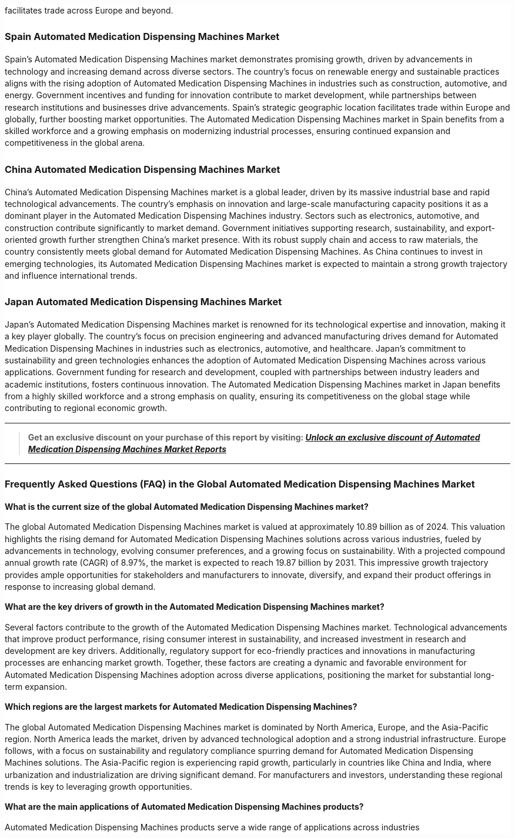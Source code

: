 facilitates trade across Europe and beyond.</p><h3>Spain Automated Medication Dispensing Machines Market</h3><p>Spain&rsquo;s Automated Medication Dispensing Machines market demonstrates promising growth, driven by advancements in technology and increasing demand across diverse sectors. The country&rsquo;s focus on renewable energy and sustainable practices aligns with the rising adoption of Automated Medication Dispensing Machines in industries such as construction, automotive, and energy. Government incentives and funding for innovation contribute to market development, while partnerships between research institutions and businesses drive advancements. Spain&rsquo;s strategic geographic location facilitates trade within Europe and globally, further boosting market opportunities. The Automated Medication Dispensing Machines market in Spain benefits from a skilled workforce and a growing emphasis on modernizing industrial processes, ensuring continued expansion and competitiveness in the global arena.</p><h3>China Automated Medication Dispensing Machines Market</h3><p>China&rsquo;s Automated Medication Dispensing Machines market is a global leader, driven by its massive industrial base and rapid technological advancements. The country&rsquo;s emphasis on innovation and large-scale manufacturing capacity positions it as a dominant player in the Automated Medication Dispensing Machines industry. Sectors such as electronics, automotive, and construction contribute significantly to market demand. Government initiatives supporting research, sustainability, and export-oriented growth further strengthen China&rsquo;s market presence. With its robust supply chain and access to raw materials, the country consistently meets global demand for Automated Medication Dispensing Machines. As China continues to invest in emerging technologies, its Automated Medication Dispensing Machines market is expected to maintain a strong growth trajectory and influence international trends.</p><h3>Japan Automated Medication Dispensing Machines Market</h3><p>Japan&rsquo;s Automated Medication Dispensing Machines market is renowned for its technological expertise and innovation, making it a key player globally. The country&rsquo;s focus on precision engineering and advanced manufacturing drives demand for Automated Medication Dispensing Machines in industries such as electronics, automotive, and healthcare. Japan&rsquo;s commitment to sustainability and green technologies enhances the adoption of Automated Medication Dispensing Machines across various applications. Government funding for research and development, coupled with partnerships between industry leaders and academic institutions, fosters continuous innovation. The Automated Medication Dispensing Machines market in Japan benefits from a highly skilled workforce and a strong emphasis on quality, ensuring its competitiveness on the global stage while contributing to regional economic growth.</p><hr /><blockquote><p><strong>Get an exclusive discount on your purchase of this report by visiting: <em><a href="://marketresearchpulse.com/ask-for-discount/74133?utm_source=Github&amp;utm_medium=029">Unlock an exclusive discount of Automated Medication Dispensing Machines Market Reports</a></em>&nbsp;</strong></p></blockquote><hr /><h3>Frequently Asked Questions (FAQ) in the Global Automated Medication Dispensing Machines Market</h3><p><strong>What is the current size of the global Automated Medication Dispensing Machines market?</strong></p><p>The global Automated Medication Dispensing Machines market is valued at approximately 10.89 billion as of 2024. This valuation highlights the rising demand for Automated Medication Dispensing Machines solutions across various industries, fueled by advancements in technology, evolving consumer preferences, and a growing focus on sustainability. With a projected compound annual growth rate (CAGR) of 8.97%, the market is expected to reach 19.87 billion by 2031. This impressive growth trajectory provides ample opportunities for stakeholders and manufacturers to innovate, diversify, and expand their product offerings in response to increasing global demand.</p><p><strong>What are the key drivers of growth in the Automated Medication Dispensing Machines market?</strong></p><p>Several factors contribute to the growth of the Automated Medication Dispensing Machines market. Technological advancements that improve product performance, rising consumer interest in sustainability, and increased investment in research and development are key drivers. Additionally, regulatory support for eco-friendly practices and innovations in manufacturing processes are enhancing market growth. Together, these factors are creating a dynamic and favorable environment for Automated Medication Dispensing Machines adoption across diverse applications, positioning the market for substantial long-term expansion.</p><p><strong>Which regions are the largest markets for Automated Medication Dispensing Machines?</strong></p><p>The global Automated Medication Dispensing Machines market is dominated by North America, Europe, and the Asia-Pacific region. North America leads the market, driven by advanced technological adoption and a strong industrial infrastructure. Europe follows, with a focus on sustainability and regulatory compliance spurring demand for Automated Medication Dispensing Machines solutions. The Asia-Pacific region is experiencing rapid growth, particularly in countries like China and India, where urbanization and industrialization are driving significant demand. For manufacturers and investors, understanding these regional trends is key to leveraging growth opportunities.</p><p><strong>What are the main applications of Automated Medication Dispensing Machines products?</strong></p><p>Automated Medication Dispensing Machines products serve a wide range of applications across industries